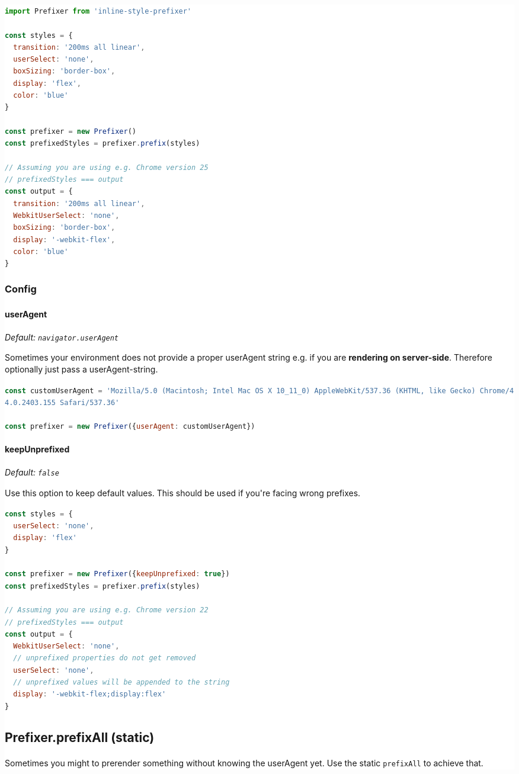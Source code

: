 ```javascript
import Prefixer from 'inline-style-prefixer'

const styles = {
  transition: '200ms all linear',
  userSelect: 'none',
  boxSizing: 'border-box',
  display: 'flex',
  color: 'blue'
}

const prefixer = new Prefixer()
const prefixedStyles = prefixer.prefix(styles)

// Assuming you are using e.g. Chrome version 25
// prefixedStyles === output
const output = {
  transition: '200ms all linear',
  WebkitUserSelect: 'none',
  boxSizing: 'border-box',
  display: '-webkit-flex',
  color: 'blue'
}
```
### Config
#### userAgent
*Default: `navigator.userAgent`*

Sometimes your environment does not provide a proper userAgent string e.g. if you are **rendering on server-side**. Therefore optionally just pass a userAgent-string.

```javascript
const customUserAgent = 'Mozilla/5.0 (Macintosh; Intel Mac OS X 10_11_0) AppleWebKit/537.36 (KHTML, like Gecko) Chrome/44.0.2403.155 Safari/537.36'

const prefixer = new Prefixer({userAgent: customUserAgent})
```

#### keepUnprefixed
*Default: `false`*

Use this option to keep default values. This should be used if you're facing wrong prefixes.
```javascript
const styles = {
  userSelect: 'none',
  display: 'flex'
}

const prefixer = new Prefixer({keepUnprefixed: true})
const prefixedStyles = prefixer.prefix(styles)

// Assuming you are using e.g. Chrome version 22
// prefixedStyles === output
const output = {
  WebkitUserSelect: 'none',  
  // unprefixed properties do not get removed
  userSelect: 'none',
  // unprefixed values will be appended to the string
  display: '-webkit-flex;display:flex'
}
```
## Prefixer.prefixAll (static)
Sometimes you might to prerender something without knowing the userAgent yet. Use the static `prefixAll` to achieve that.